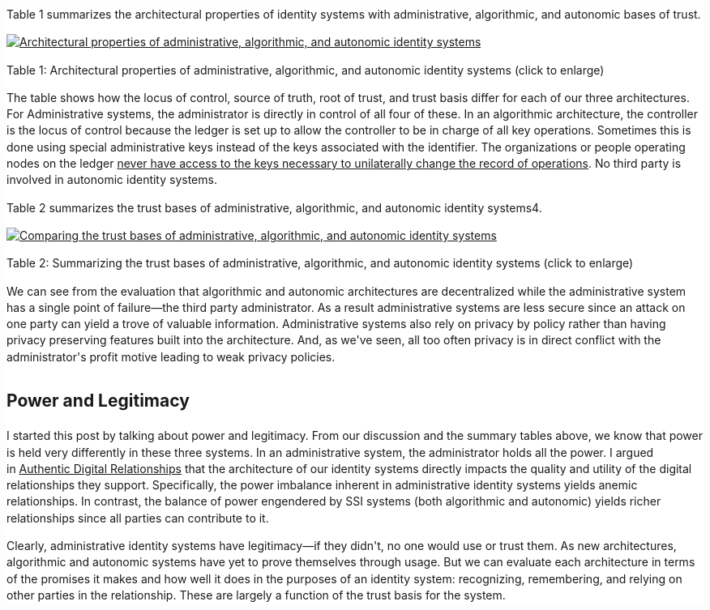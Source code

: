 Table 1 summarizes the architectural properties of identity systems with administrative, algorithmic, and autonomic bases of trust.

[![Architectural properties of administrative, algorithmic, and autonomic identity systems](https://www.windley.com/archives/2020/09/Architecture%20Comparison.png "Architectural properties of administrative, algorithmic, and autonomic identity systems")](https://www.windley.com/archives/2020/09/Architecture%20Comparison.png)

Table 1: Architectural properties of administrative, algorithmic, and autonomic identity systems (click to enlarge)

The table shows how the locus of control, source of truth, root of trust, and trust basis differ for each of our three architectures. For Administrative systems, the administrator is directly in control of all four of these. In an algorithmic architecture, the controller is the locus of control because the ledger is set up to allow the controller to be in charge of all key operations. Sometimes this is done using special administrative keys instead of the keys associated with the identifier. The organizations or people operating nodes on the ledger [never have access to the keys necessary to unilaterally change the record of operations](https://www.windley.com/archives/2019/07/answering_questions_about_self-sovereign_identity.shtml). No third party is involved in autonomic identity systems.

Table 2 summarizes the trust bases of administrative, algorithmic, and autonomic identity systems4.

[![Comparing the trust bases of administrative, algorithmic, and autonomic identity systems](https://www.windley.com/archives/2020/09/Trust%20Basis%20Comparison.png "Comparing the trust bases of administrative, algorithmic, and autonomic identity systems")](https://www.windley.com/archives/2020/09/Trust%20Basis%20Comparison.png)

Table 2: Summarizing the trust bases of administrative, algorithmic, and autonomic identity systems (click to enlarge)

We can see from the evaluation that algorithmic and autonomic architectures are decentralized while the administrative system has a single point of failure—the third party administrator. As a result administrative systems are less secure since an attack on one party can yield a trove of valuable information. Administrative systems also rely on privacy by policy rather than having privacy preserving features built into the architecture. And, as we've seen, all too often privacy is in direct conflict with the administrator's profit motive leading to weak privacy policies.

## Power and Legitimacy

I started this post by talking about power and legitimacy. From our discussion and the summary tables above, we know that power is held very differently in these three systems. In an administrative system, the administrator holds all the power. I argued in [Authentic Digital Relationships](https://www.windley.com/archives/2020/08/authentic_digital_relationships.shtml) that the architecture of our identity systems directly impacts the quality and utility of the digital relationships they support. Specifically, the power imbalance inherent in administrative identity systems yields anemic relationships. In contrast, the balance of power engendered by SSI systems (both algorithmic and autonomic) yields richer relationships since all parties can contribute to it.

Clearly, administrative identity systems have legitimacy—if they didn't, no one would use or trust them. As new architectures, algorithmic and autonomic systems have yet to prove themselves through usage. But we can evaluate each architecture in terms of the promises it makes and how well it does in the purposes of an identity system: recognizing, remembering, and relying on other parties in the relationship. These are largely a function of the trust basis for the system.
